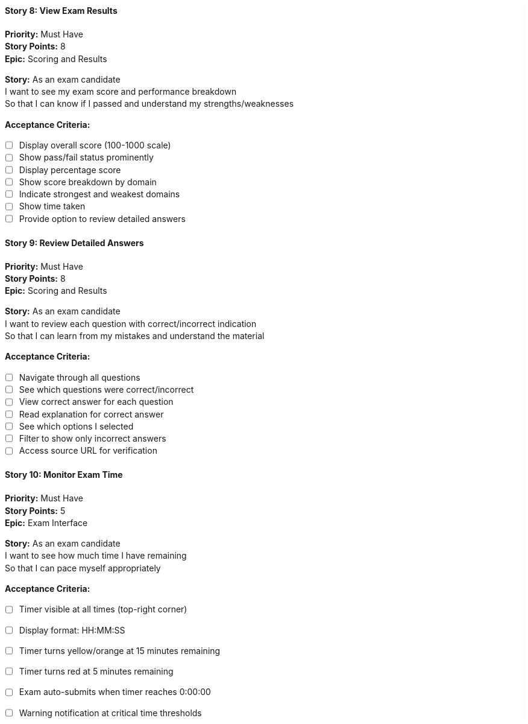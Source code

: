 #### Story 8: View Exam Results
**Priority:** Must Have  
**Story Points:** 8  
**Epic:** Scoring and Results  

**Story:**
As an exam candidate  
I want to see my exam score and performance breakdown  
So that I can know if I passed and understand my strengths/weaknesses  

**Acceptance Criteria:**
- [ ] Display overall score (100-1000 scale)
- [ ] Show pass/fail status prominently
- [ ] Display percentage score
- [ ] Show score breakdown by domain
- [ ] Indicate strongest and weakest domains
- [ ] Show time taken
- [ ] Provide option to review detailed answers

#### Story 9: Review Detailed Answers
**Priority:** Must Have  
**Story Points:** 8  
**Epic:** Scoring and Results  

**Story:**
As an exam candidate  
I want to review each question with correct/incorrect indication  
So that I can learn from my mistakes and understand the material  

**Acceptance Criteria:**
- [ ] Navigate through all questions
- [ ] See which questions were correct/incorrect
- [ ] View correct answer for each question
- [ ] Read explanation for correct answer
- [ ] See which options I selected
- [ ] Filter to show only incorrect answers
- [ ] Access source URL for verification

#### Story 10: Monitor Exam Time
**Priority:** Must Have  
**Story Points:** 5  
**Epic:** Exam Interface  

**Story:**
As an exam candidate  
I want to see how much time I have remaining  
So that I can pace myself appropriately  

**Acceptance Criteria:**
- [ ] Timer visible at all times (top-right corner)
- [ ] Display format: HH:MM:SS
- [ ] Timer turns yellow/orange at 15 minutes remaining
- [ ] Timer turns red at 5 minutes remaining
- [ ] Exam auto-submits when timer reaches 0:00:00
- [ ] Warning notification at critical time thresholds


  [questionId: string]: {